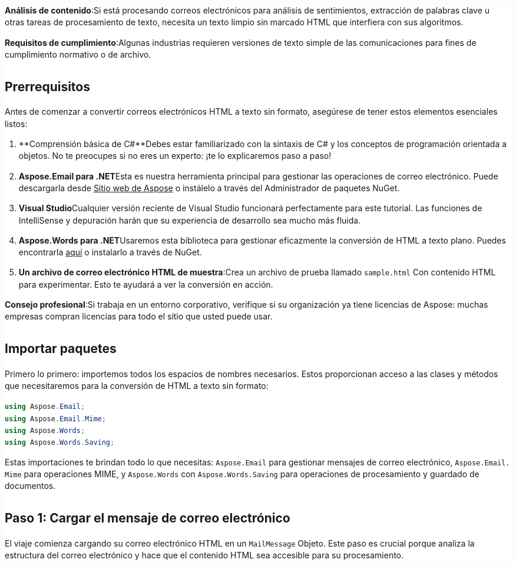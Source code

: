 **Análisis de contenido**:Si está procesando correos electrónicos para análisis de sentimientos, extracción de palabras clave u otras tareas de procesamiento de texto, necesita un texto limpio sin marcado HTML que interfiera con sus algoritmos.

**Requisitos de cumplimiento**:Algunas industrias requieren versiones de texto simple de las comunicaciones para fines de cumplimiento normativo o de archivo.

## Prerrequisitos

Antes de comenzar a convertir correos electrónicos HTML a texto sin formato, asegúrese de tener estos elementos esenciales listos:

1. **Comprensión básica de C#**Debes estar familiarizado con la sintaxis de C# y los conceptos de programación orientada a objetos. No te preocupes si no eres un experto: ¡te lo explicaremos paso a paso!

2. **Aspose.Email para .NET**Esta es nuestra herramienta principal para gestionar las operaciones de correo electrónico. Puede descargarla desde [Sitio web de Aspose](https://releases.aspose.com/email/net/) o instálelo a través del Administrador de paquetes NuGet.

3. **Visual Studio**Cualquier versión reciente de Visual Studio funcionará perfectamente para este tutorial. Las funciones de IntelliSense y depuración harán que su experiencia de desarrollo sea mucho más fluida.

4. **Aspose.Words para .NET**Usaremos esta biblioteca para gestionar eficazmente la conversión de HTML a texto plano. Puedes encontrarla [aquí](https://releases.aspose.com/words/net/) o instalarlo a través de NuGet.

5. **Un archivo de correo electrónico HTML de muestra**:Crea un archivo de prueba llamado `sample.html` Con contenido HTML para experimentar. Esto te ayudará a ver la conversión en acción.

**Consejo profesional**:Si trabaja en un entorno corporativo, verifique si su organización ya tiene licencias de Aspose: muchas empresas compran licencias para todo el sitio que usted puede usar.

## Importar paquetes

Primero lo primero: importemos todos los espacios de nombres necesarios. Estos proporcionan acceso a las clases y métodos que necesitaremos para la conversión de HTML a texto sin formato:

```csharp
using Aspose.Email;
using Aspose.Email.Mime;
using Aspose.Words;
using Aspose.Words.Saving;
```

Estas importaciones te brindan todo lo que necesitas: `Aspose.Email` para gestionar mensajes de correo electrónico, `Aspose.Email.Mime` para operaciones MIME, y `Aspose.Words` con `Aspose.Words.Saving` para operaciones de procesamiento y guardado de documentos.

## Paso 1: Cargar el mensaje de correo electrónico

El viaje comienza cargando su correo electrónico HTML en un `MailMessage` Objeto. Este paso es crucial porque analiza la estructura del correo electrónico y hace que el contenido HTML sea accesible para su procesamiento.
